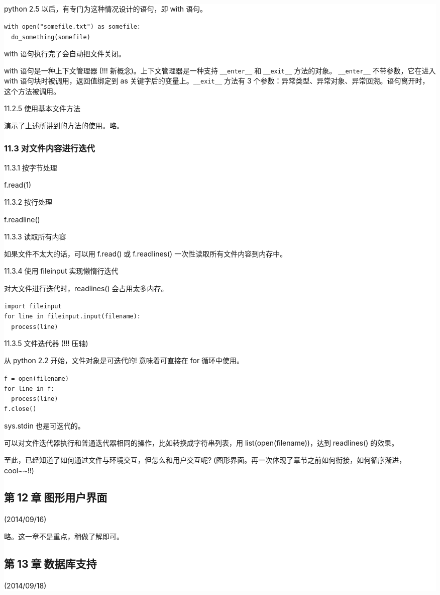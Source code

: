 python 2.5 以后，有专门为这种情况设计的语句，即 with 语句。

    with open("somefile.txt") as somefile:
      do_something(somefile)

with 语句执行完了会自动把文件关闭。

with 语句是一种上下文管理器 (!!! 新概念)。上下文管理器是一种支持 `__enter__` 和 `__exit__` 方法的对象。 `__enter__` 不带参数，它在进入 with 语句块时被调用，返回值绑定到 as 关键字后的变量上。`__exit__` 方法有 3 个参数：异常类型、异常对象、异常回溯。语句离开时，这个方法被调用。

11.2.5 使用基本文件方法

演示了上述所讲到的方法的使用。略。

### 11.3 对文件内容进行迭代

11.3.1 按字节处理

f.read(1)

11.3.2 按行处理

f.readline()

11.3.3 读取所有内容

如果文件不太大的话，可以用 f.read() 或 f.readlines() 一次性读取所有文件内容到内存中。

11.3.4 使用 fileinput 实现懒惰行迭代

对大文件进行迭代时，readlines() 会占用太多内存。

    import fileinput
    for line in fileinput.input(filename):
      process(line)

11.3.5 文件迭代器 (!!! 压轴)

从 python 2.2 开始，文件对象是可迭代的! 意味着可直接在 for 循环中使用。

    f = open(filename)
    for line in f:
      process(line)
    f.close()

sys.stdin 也是可迭代的。

可以对文件迭代器执行和普通迭代器相同的操作，比如转换成字符串列表，用 list(open(filename))，达到 readlines() 的效果。

至此，已经知道了如何通过文件与环境交互，但怎么和用户交互呢? (图形界面。再一次体现了章节之前如何衔接，如何循序渐进，cool~~!!)

## 第 12 章 图形用户界面

(2014/09/16)

略。这一章不是重点，稍做了解即可。

## 第 13 章 数据库支持

(2014/09/18)
